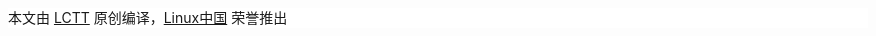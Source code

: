 本文由 [LCTT](https://github.com/LCTT/TranslateProject) 原创编译，[Linux中国](https://linux.cn/) 荣誉推出

[a]: https://fedoramagazine.org/author/ycollet/
[b]: https://github.com/lujun9972
[1]: https://fedoramagazine.org/wp-content/uploads/2021/03/music_synthesizers-816x345.jpg
[2]: https://labs.fedoraproject.org/
[3]: https://fedoraproject.org/wiki/Fedora_Jam_Audio_Spin
[4]: https://copr.fedorainfracloud.org/coprs/ycollet/linuxmao/
[5]: https://en.wikipedia.org/wiki/Modular_synthesizer
[6]: https://fedoramagazine.org/wp-content/uploads/2021/03/Moog_Modular_55_img1-1024x561.png
[7]: https://fedoramagazine.org/wp-content/uploads/2021/03/modular_synthesizer_-_jam_syntotek_stockholm_2014-09-09_photo_by_henning_klokkerasen_edit-1.jpg
[8]: https://mutable-instruments.net/
[9]: https://vcvrack.com/
[10]: https://github.com/VCVRack/Rack
[11]: https://fedoramagazine.org/wp-content/uploads/2021/03/Screenshot_20210309_215239-1024x498.png
[12]: https://fedoramagazine.org/wp-content/uploads/2021/03/Screenshot_20210309_232052.png
[13]: https://fedoramagazine.org/wp-content/uploads/2021/03/Screenshot_20210310_191531-1024x479.png
[14]: https://fedoramagazine.org/wp-content/uploads/2021/03/Screenshot_20210309_221358.png
[15]: https://fedoramagazine.org/wp-content/uploads/2021/03/Screenshot_20210309_222055.png
[16]: https://en.wikipedia.org/wiki/CV/gate
[17]: https://fedoramagazine.org/wp-content/uploads/2021/03/Screenshot_20210309_223840.png
[18]: https://fedoramagazine.org/wp-content/uploads/2021/03/Fundamental-showcase-1024x540.png
[19]: https://www.youtube.com/channel/UCuWKHSHTHMV_nVSeNH4gYAg
[20]: https://fedoramagazine.org/wp-content/uploads/2021/03/Screenshot_20210309_233506.png
[21]: https://www.youtube.com/watch?v=HhJ_HY2rN5k
[22]: https://fedoramagazine.org/wp-content/uploads/2021/03/Screenshot_20210310_193452-1024x362.png
[23]: https://fedoramagazine.org/wp-content/uploads/2021/03/235492.jpg
[24]: https://fedoramagazine.org/wp-content/uploads/2021/03/Screenshot_20210310_195044.png
[25]: https://library.vcvrack.com/wiqid-anomalies
[26]: https://library.vcvrack.com/wiqid-anomalies/fullscope
[27]: https://github.com/wiqid/anomalies
[28]: https://community.vcvrack.com/
[29]: https://patchstorage.com/platform/vcv-rack/
[30]: https://vintagesynthesizermuseum.com/
[31]: https://artsandculture.google.com/story/7AUBadCIL5Tnow
[32]: http://www.idreamofwires.org/
[33]: https://www.leonardo-gabrielli.info/vcv-book


[#]: subject: (Playing with modular synthesizers and VCV Rack)
[#]: via: (https://fedoramagazine.org/vcv-rack-modular-synthesizers/)
[#]: author: (Yann Collette https://fedoramagazine.org/author/ycollet/)
[#]: collector: (lujun9972)
[#]: translator: ( )
[#]: reviewer: ( )
[#]: publisher: ( )
[#]: url: ( )